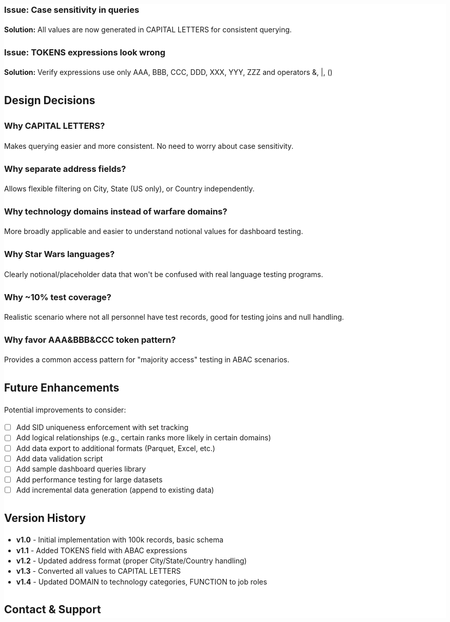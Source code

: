 ### Issue: Case sensitivity in queries
**Solution:** All values are now generated in CAPITAL LETTERS for consistent querying.

### Issue: TOKENS expressions look wrong
**Solution:** Verify expressions use only AAA, BBB, CCC, DDD, XXX, YYY, ZZZ and operators &, |, ()

## Design Decisions

### Why CAPITAL LETTERS?
Makes querying easier and more consistent. No need to worry about case sensitivity.

### Why separate address fields?
Allows flexible filtering on City, State (US only), or Country independently.

### Why technology domains instead of warfare domains?
More broadly applicable and easier to understand notional values for dashboard testing.

### Why Star Wars languages?
Clearly notional/placeholder data that won't be confused with real language testing programs.

### Why ~10% test coverage?
Realistic scenario where not all personnel have test records, good for testing joins and null handling.

### Why favor AAA&BBB&CCC token pattern?
Provides a common access pattern for "majority access" testing in ABAC scenarios.

## Future Enhancements

Potential improvements to consider:
- [ ] Add SID uniqueness enforcement with set tracking
- [ ] Add logical relationships (e.g., certain ranks more likely in certain domains)
- [ ] Add data export to additional formats (Parquet, Excel, etc.)
- [ ] Add data validation script
- [ ] Add sample dashboard queries library
- [ ] Add performance testing for large datasets
- [ ] Add incremental data generation (append to existing data)

## Version History

- **v1.0** - Initial implementation with 100k records, basic schema
- **v1.1** - Added TOKENS field with ABAC expressions
- **v1.2** - Updated address format (proper City/State/Country handling)
- **v1.3** - Converted all values to CAPITAL LETTERS
- **v1.4** - Updated DOMAIN to technology categories, FUNCTION to job roles

## Contact & Support
